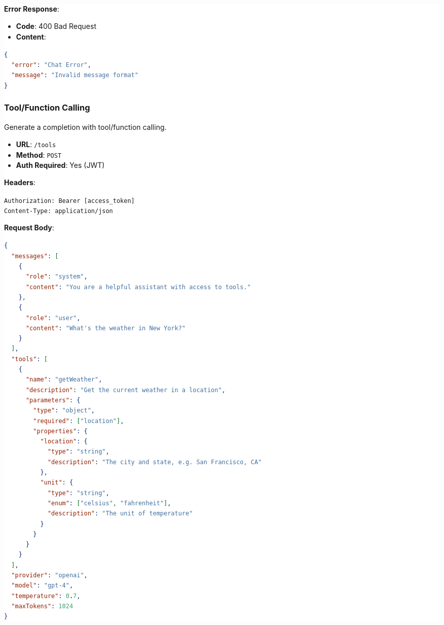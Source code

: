 **Error Response**:
- **Code**: 400 Bad Request
- **Content**:
```json
{
  "error": "Chat Error",
  "message": "Invalid message format"
}
```

### Tool/Function Calling

Generate a completion with tool/function calling.

- **URL**: `/tools`
- **Method**: `POST`
- **Auth Required**: Yes (JWT)

**Headers**:
```
Authorization: Bearer [access_token]
Content-Type: application/json
```

**Request Body**:
```json
{
  "messages": [
    {
      "role": "system",
      "content": "You are a helpful assistant with access to tools."
    },
    {
      "role": "user",
      "content": "What's the weather in New York?"
    }
  ],
  "tools": [
    {
      "name": "getWeather",
      "description": "Get the current weather in a location",
      "parameters": {
        "type": "object",
        "required": ["location"],
        "properties": {
          "location": {
            "type": "string",
            "description": "The city and state, e.g. San Francisco, CA"
          },
          "unit": {
            "type": "string",
            "enum": ["celsius", "fahrenheit"],
            "description": "The unit of temperature"
          }
        }
      }
    }
  ],
  "provider": "openai",
  "model": "gpt-4",
  "temperature": 0.7,
  "maxTokens": 1024
}
```
